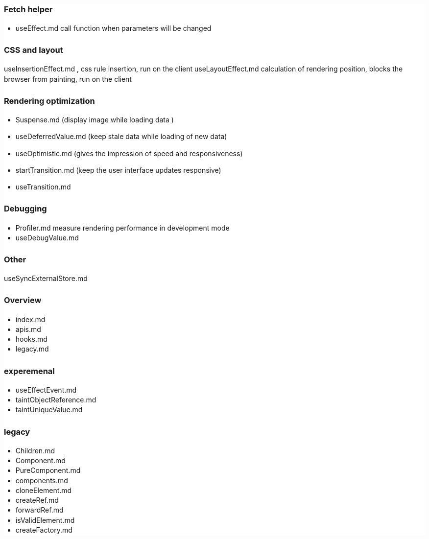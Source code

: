 ```jsx

```

### Fetch helper

- useEffect.md  call function when parameters will be changed

### CSS and layout

useInsertionEffect.md ,  css rule insertion,  run on the client 
useLayoutEffect.md calculation of rendering position, blocks the browser from painting, run on the client


### Rendering optimization

- Suspense.md (display image while loading data )
- useDeferredValue.md (keep stale data while loading of new data)
- useOptimistic.md  (gives the impression of speed and responsiveness)

- startTransition.md (keep the user interface updates responsive)
- useTransition.md

### Debugging

- Profiler.md measure rendering performance in development mode
- useDebugValue.md

### Other
useSyncExternalStore.md

### Overview

- index.md
- apis.md
- hooks.md
- legacy.md

### experemenal
- useEffectEvent.md
- taintObjectReference.md
- taintUniqueValue.md

 
### legacy

- Children.md
- Component.md
- PureComponent.md
- components.md
- cloneElement.md
- createRef.md
- forwardRef.md
- isValidElement.md
- createFactory.md

